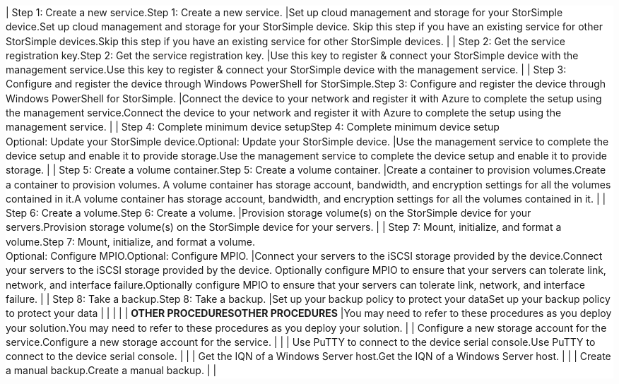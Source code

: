 | <span data-ttu-id="19803-136">Step 1: Create a new service.</span><span class="sxs-lookup"><span data-stu-id="19803-136">Step 1: Create a new service.</span></span> |<span data-ttu-id="19803-137">Set up cloud management and storage for your   StorSimple device.</span><span class="sxs-lookup"><span data-stu-id="19803-137">Set up cloud management and storage for your   StorSimple device.</span></span> <span data-ttu-id="19803-138">Skip this step if you have an existing service for other StorSimple devices.</span><span class="sxs-lookup"><span data-stu-id="19803-138">Skip this step if you have an existing service for other StorSimple devices.</span></span> |
| <span data-ttu-id="19803-139">Step 2: Get the service registration key.</span><span class="sxs-lookup"><span data-stu-id="19803-139">Step 2: Get the service registration key.</span></span> |<span data-ttu-id="19803-140">Use this key to register & connect your StorSimple device with the management service.</span><span class="sxs-lookup"><span data-stu-id="19803-140">Use this key to register & connect your StorSimple device with the management service.</span></span> |
| <span data-ttu-id="19803-141">Step 3: Configure and register the device through Windows PowerShell for StorSimple.</span><span class="sxs-lookup"><span data-stu-id="19803-141">Step 3: Configure and register the device through Windows PowerShell for StorSimple.</span></span> |<span data-ttu-id="19803-142">Connect the device to your network and register it with Azure to complete   the setup using the management service.</span><span class="sxs-lookup"><span data-stu-id="19803-142">Connect the device to your network and register it with Azure to complete   the setup using the management service.</span></span> |
| <span data-ttu-id="19803-143">Step 4: Complete minimum device setup</span><span class="sxs-lookup"><span data-stu-id="19803-143">Step 4: Complete minimum device setup</span></span></br><span data-ttu-id="19803-144">Optional: Update your StorSimple device.</span><span class="sxs-lookup"><span data-stu-id="19803-144">Optional: Update your StorSimple device.</span></span> |<span data-ttu-id="19803-145">Use the management service to complete the device setup and enable it to provide storage.</span><span class="sxs-lookup"><span data-stu-id="19803-145">Use the management service to complete the device setup and enable it to provide storage.</span></span> |
| <span data-ttu-id="19803-146">Step 5: Create a volume container.</span><span class="sxs-lookup"><span data-stu-id="19803-146">Step 5: Create a volume container.</span></span> |<span data-ttu-id="19803-147">Create a container to provision volumes.</span><span class="sxs-lookup"><span data-stu-id="19803-147">Create a container to provision volumes.</span></span> <span data-ttu-id="19803-148">A volume container has storage   account, bandwidth, and encryption settings for all the volumes contained in it.</span><span class="sxs-lookup"><span data-stu-id="19803-148">A volume container has storage   account, bandwidth, and encryption settings for all the volumes contained in it.</span></span> |
| <span data-ttu-id="19803-149">Step 6: Create a volume.</span><span class="sxs-lookup"><span data-stu-id="19803-149">Step 6: Create a volume.</span></span> |<span data-ttu-id="19803-150">Provision storage volume(s) on the StorSimple device for your servers.</span><span class="sxs-lookup"><span data-stu-id="19803-150">Provision storage volume(s) on the StorSimple device for your servers.</span></span> |
| <span data-ttu-id="19803-151">Step 7: Mount, initialize, and format a volume.</span><span class="sxs-lookup"><span data-stu-id="19803-151">Step 7: Mount, initialize, and format a volume.</span></span></br><span data-ttu-id="19803-152">Optional: Configure MPIO.</span><span class="sxs-lookup"><span data-stu-id="19803-152">Optional: Configure MPIO.</span></span> |<span data-ttu-id="19803-153">Connect your servers to the iSCSI storage provided by the device.</span><span class="sxs-lookup"><span data-stu-id="19803-153">Connect your servers to the iSCSI storage provided by the device.</span></span> <span data-ttu-id="19803-154">Optionally configure MPIO to ensure that your servers can tolerate link, network, and interface failure.</span><span class="sxs-lookup"><span data-stu-id="19803-154">Optionally configure MPIO to ensure that your servers can tolerate link, network, and interface failure.</span></span> |
| <span data-ttu-id="19803-155">Step 8: Take a backup.</span><span class="sxs-lookup"><span data-stu-id="19803-155">Step 8: Take a backup.</span></span> |<span data-ttu-id="19803-156">Set up your backup policy to protect your data</span><span class="sxs-lookup"><span data-stu-id="19803-156">Set up your backup policy to protect your data</span></span> |
|  | |
| <span data-ttu-id="19803-157">**OTHER PROCEDURES**</span><span class="sxs-lookup"><span data-stu-id="19803-157">**OTHER PROCEDURES**</span></span> |<span data-ttu-id="19803-158">You may need to refer to these procedures as you deploy your solution.</span><span class="sxs-lookup"><span data-stu-id="19803-158">You may need to refer to these procedures as you deploy your solution.</span></span> |
| <span data-ttu-id="19803-159">Configure a new storage account for the service.</span><span class="sxs-lookup"><span data-stu-id="19803-159">Configure a new storage account for the service.</span></span> | |
| <span data-ttu-id="19803-160">Use PuTTY to connect to the device serial console.</span><span class="sxs-lookup"><span data-stu-id="19803-160">Use PuTTY to connect to the device serial console.</span></span> | |
| <span data-ttu-id="19803-161">Get the IQN of a Windows Server host.</span><span class="sxs-lookup"><span data-stu-id="19803-161">Get the IQN of a Windows Server host.</span></span> | |
| <span data-ttu-id="19803-162">Create a manual backup.</span><span class="sxs-lookup"><span data-stu-id="19803-162">Create a manual backup.</span></span> | |
